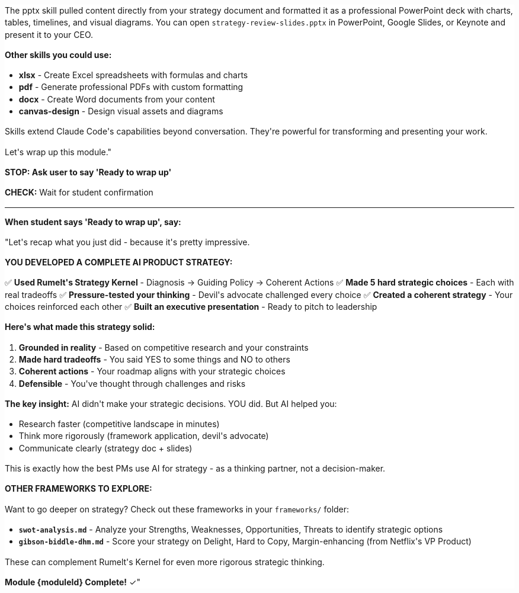 The pptx skill pulled content directly from your strategy document and formatted it as a professional PowerPoint deck with charts, tables, timelines, and visual diagrams. You can open `strategy-review-slides.pptx` in PowerPoint, Google Slides, or Keynote and present it to your CEO.

**Other skills you could use:**
- **xlsx** - Create Excel spreadsheets with formulas and charts
- **pdf** - Generate professional PDFs with custom formatting
- **docx** - Create Word documents from your content
- **canvas-design** - Design visual assets and diagrams

Skills extend Claude Code's capabilities beyond conversation. They're powerful for transforming and presenting your work.

Let's wrap up this module."

**STOP: Ask user to say 'Ready to wrap up'**

**CHECK:** Wait for student confirmation

---

**When student says 'Ready to wrap up', say:**

"Let's recap what you just did - because it's pretty impressive.

**YOU DEVELOPED A COMPLETE AI PRODUCT STRATEGY:**

✅ **Used Rumelt's Strategy Kernel** - Diagnosis → Guiding Policy → Coherent Actions
✅ **Made 5 hard strategic choices** - Each with real tradeoffs
✅ **Pressure-tested your thinking** - Devil's advocate challenged every choice
✅ **Created a coherent strategy** - Your choices reinforced each other
✅ **Built an executive presentation** - Ready to pitch to leadership

**Here's what made this strategy solid:**

1. **Grounded in reality** - Based on competitive research and your constraints
2. **Made hard tradeoffs** - You said YES to some things and NO to others
3. **Coherent actions** - Your roadmap aligns with your strategic choices
4. **Defensible** - You've thought through challenges and risks

**The key insight:** AI didn't make your strategic decisions. YOU did. But AI helped you:
- Research faster (competitive landscape in minutes)
- Think more rigorously (framework application, devil's advocate)
- Communicate clearly (strategy doc + slides)

This is exactly how the best PMs use AI for strategy - as a thinking partner, not a decision-maker.

**OTHER FRAMEWORKS TO EXPLORE:**

Want to go deeper on strategy? Check out these frameworks in your `frameworks/` folder:

- **`swot-analysis.md`** - Analyze your Strengths, Weaknesses, Opportunities, Threats to identify strategic options
- **`gibson-biddle-dhm.md`** - Score your strategy on Delight, Hard to Copy, Margin-enhancing (from Netflix's VP Product)

These can complement Rumelt's Kernel for even more rigorous strategic thinking.

**Module {moduleId} Complete!** ✓"
